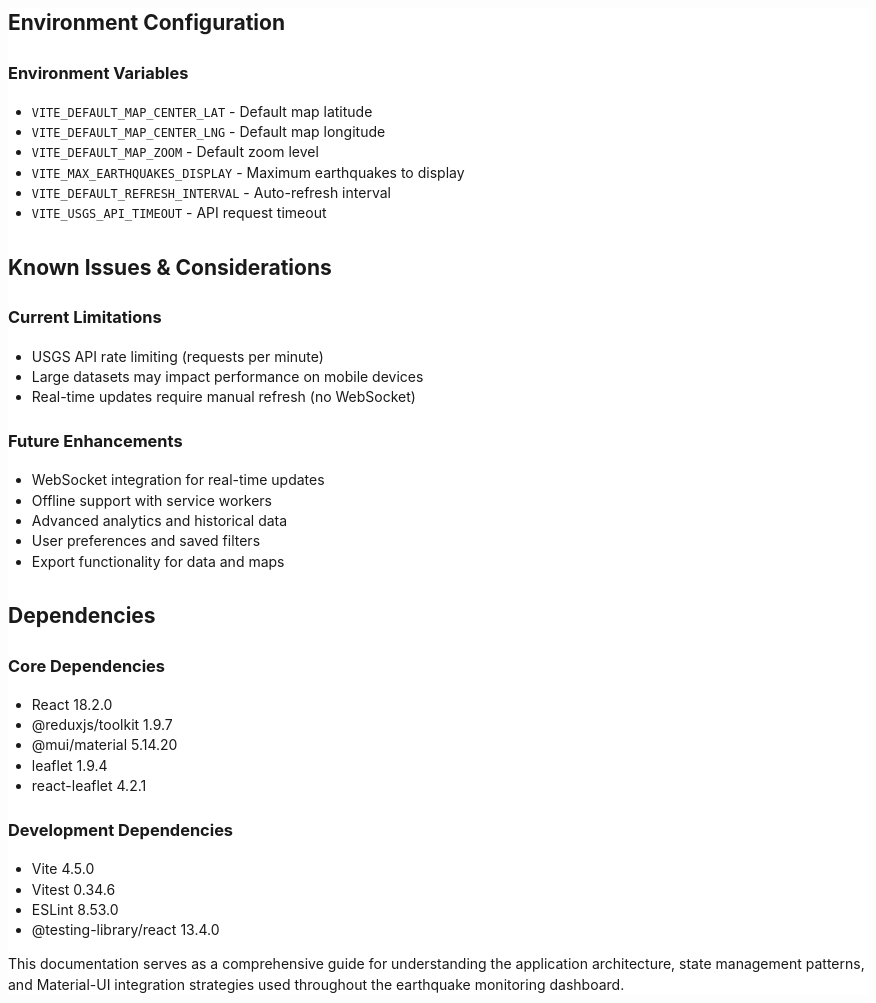 ## Environment Configuration

### Environment Variables
- `VITE_DEFAULT_MAP_CENTER_LAT` - Default map latitude
- `VITE_DEFAULT_MAP_CENTER_LNG` - Default map longitude
- `VITE_DEFAULT_MAP_ZOOM` - Default zoom level
- `VITE_MAX_EARTHQUAKES_DISPLAY` - Maximum earthquakes to display
- `VITE_DEFAULT_REFRESH_INTERVAL` - Auto-refresh interval
- `VITE_USGS_API_TIMEOUT` - API request timeout

## Known Issues & Considerations

### Current Limitations
- USGS API rate limiting (requests per minute)
- Large datasets may impact performance on mobile devices
- Real-time updates require manual refresh (no WebSocket)

### Future Enhancements
- WebSocket integration for real-time updates
- Offline support with service workers
- Advanced analytics and historical data
- User preferences and saved filters
- Export functionality for data and maps

## Dependencies

### Core Dependencies
- React 18.2.0
- @reduxjs/toolkit 1.9.7
- @mui/material 5.14.20
- leaflet 1.9.4
- react-leaflet 4.2.1

### Development Dependencies
- Vite 4.5.0
- Vitest 0.34.6
- ESLint 8.53.0
- @testing-library/react 13.4.0

This documentation serves as a comprehensive guide for understanding the application architecture, state management patterns, and Material-UI integration strategies used throughout the earthquake monitoring dashboard.
